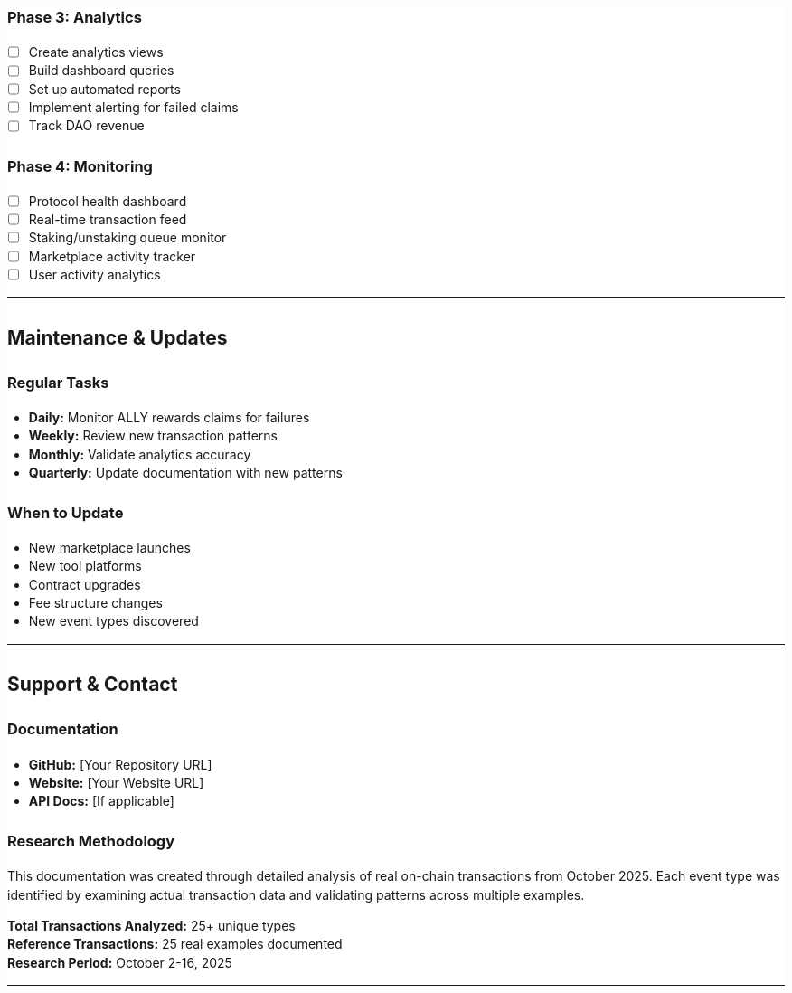 ### Phase 3: Analytics
- [ ] Create analytics views
- [ ] Build dashboard queries
- [ ] Set up automated reports
- [ ] Implement alerting for failed claims
- [ ] Track DAO revenue

### Phase 4: Monitoring
- [ ] Protocol health dashboard
- [ ] Real-time transaction feed
- [ ] Staking/unstaking queue monitor
- [ ] Marketplace activity tracker
- [ ] User activity analytics

---

## Maintenance & Updates

### Regular Tasks
- **Daily:** Monitor ALLY rewards claims for failures
- **Weekly:** Review new transaction patterns
- **Monthly:** Validate analytics accuracy
- **Quarterly:** Update documentation with new patterns

### When to Update
- New marketplace launches
- New tool platforms
- Contract upgrades
- Fee structure changes
- New event types discovered

---

## Support & Contact

### Documentation
- **GitHub:** [Your Repository URL]
- **Website:** [Your Website URL]
- **API Docs:** [If applicable]

### Research Methodology
This documentation was created through detailed analysis of real on-chain transactions from October 2025. Each event type was identified by examining actual transaction data and validating patterns across multiple examples.

**Total Transactions Analyzed:** 25+ unique types  
**Reference Transactions:** 25 real examples documented  
**Research Period:** October 2-16, 2025

---